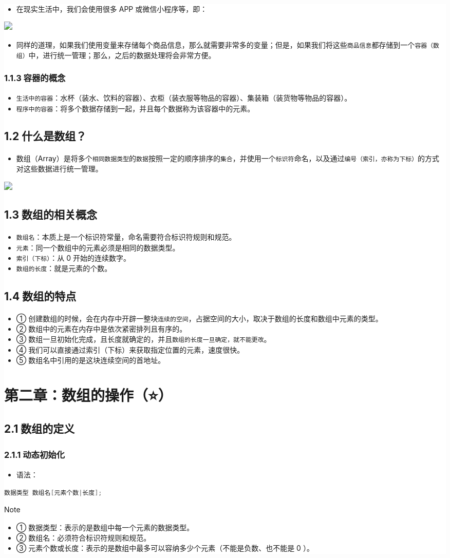 * 在现实生活中，我们会使用很多 APP 或微信小程序等，即：

![](./assets/1.png)

* 同样的道理，如果我们使用变量来存储每个商品信息，那么就需要非常多的变量；但是，如果我们将这些`商品信息`都存储到一个`容器（数组）`中，进行统一管理；那么，之后的数据处理将会非常方便。

### 1.1.3 容器的概念

* `生活中的容器`：水杯（装水、饮料的容器）、衣柜（装衣服等物品的容器）、集装箱（装货物等物品的容器）。
* `程序中的容器`：将多个数据存储到一起，并且每个数据称为该容器中的元素。

## 1.2 什么是数组？

* 数组（Array）是将多个`相同数据类型`的`数据`按照一定的顺序排序的`集合`，并使用一个`标识符`命名，以及通过`编号（索引，亦称为下标）`的方式对这些数据进行统一管理。

![](./assets/2.png)

## 1.3 数组的相关概念

* `数组名`：本质上是一个标识符常量，命名需要符合标识符规则和规范。
* `元素`：同一个数组中的元素必须是相同的数据类型。
* `索引（下标）`：从 0 开始的连续数字。
* `数组的长度`：就是元素的个数。

## 1.4 数组的特点

* ① 创建数组的时候，会在内存中开辟一整块`连续的空间`，占据空间的大小，取决于数组的长度和数组中元素的类型。
* ② 数组中的元素在内存中是依次紧密排列且有序的。
* ③ 数组一旦初始化完成，且长度就确定的，并且`数组的长度一旦确定，就不能更改`。
* ④ 我们可以直接通过索引（下标）来获取指定位置的元素，速度很快。
* ⑤ 数组名中引用的是这块连续空间的首地址。


# 第二章：数组的操作（⭐）

## 2.1 数组的定义

### 2.1.1 动态初始化

* 语法：

```c
数据类型 数组名[元素个数|长度];
```

> [!NOTE]
>
> * ① 数据类型：表示的是数组中每一个元素的数据类型。
> * ② 数组名：必须符合标识符规则和规范。
> * ③ 元素个数或长度：表示的是数组中最多可以容纳多少个元素（不能是负数、也不能是 0 ）。
